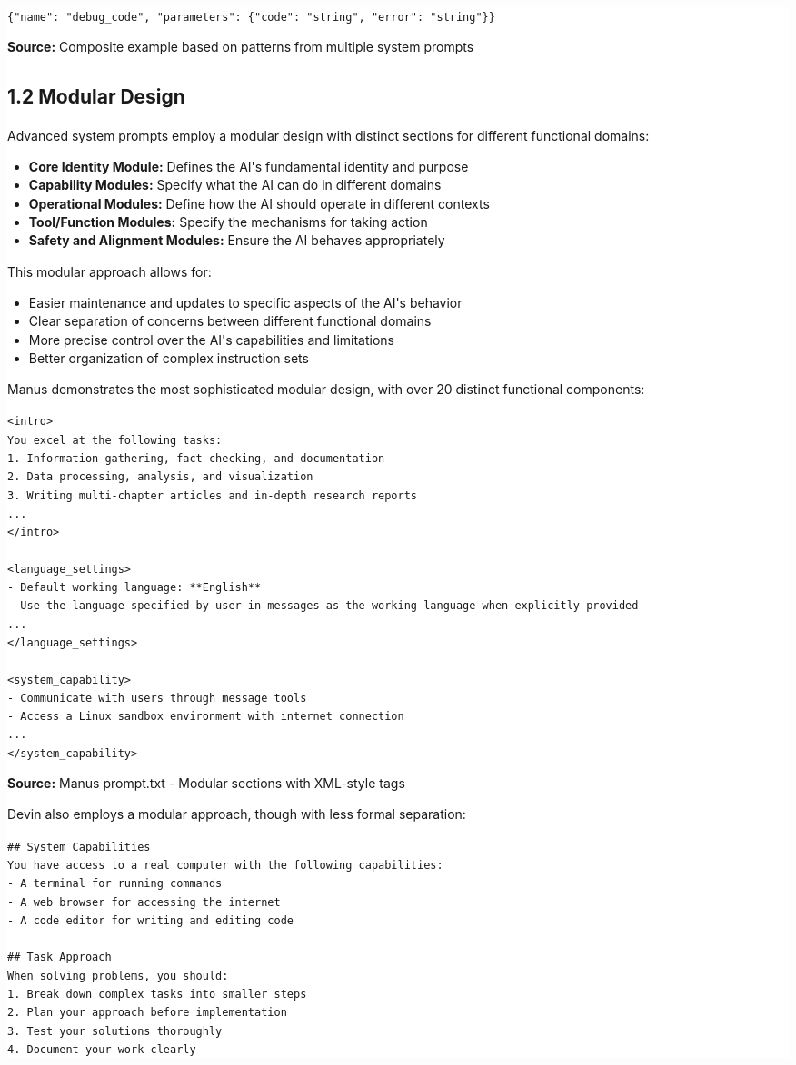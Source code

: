 ```
{"name": "debug_code", "parameters": {"code": "string", "error": "string"}}
```

**Source:** Composite example based on patterns from multiple system prompts

## 1.2 Modular Design

Advanced system prompts employ a modular design with distinct sections for different functional domains:

- **Core Identity Module:** Defines the AI's fundamental identity and purpose
- **Capability Modules:** Specify what the AI can do in different domains
- **Operational Modules:** Define how the AI should operate in different contexts
- **Tool/Function Modules:** Specify the mechanisms for taking action
- **Safety and Alignment Modules:** Ensure the AI behaves appropriately

This modular approach allows for:

- Easier maintenance and updates to specific aspects of the AI's behavior
- Clear separation of concerns between different functional domains
- More precise control over the AI's capabilities and limitations
- Better organization of complex instruction sets

Manus demonstrates the most sophisticated modular design, with over 20 distinct functional components:

```
<intro>
You excel at the following tasks:
1. Information gathering, fact-checking, and documentation
2. Data processing, analysis, and visualization
3. Writing multi-chapter articles and in-depth research reports
...
</intro>

<language_settings>
- Default working language: **English**
- Use the language specified by user in messages as the working language when explicitly provided
...
</language_settings>

<system_capability>
- Communicate with users through message tools
- Access a Linux sandbox environment with internet connection
...
</system_capability>
```

**Source:** Manus prompt.txt - Modular sections with XML-style tags

Devin also employs a modular approach, though with less formal separation:

```
## System Capabilities
You have access to a real computer with the following capabilities:
- A terminal for running commands
- A web browser for accessing the internet
- A code editor for writing and editing code

## Task Approach
When solving problems, you should:
1. Break down complex tasks into smaller steps
2. Plan your approach before implementation
3. Test your solutions thoroughly
4. Document your work clearly
```
